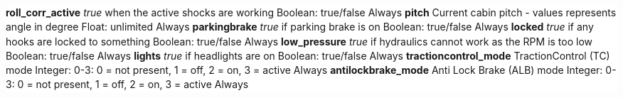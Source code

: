 <tr style="background-color:#ffddff">
<td><b>roll_corr_active</b></td>
<td><i>true</i> when the active shocks are working</td>
<td>Boolean: true/false</td>
<td>Always</td>
</tr>

<tr style="background-color:#ddffff">
<td><b>pitch</b></td>
<td>Current cabin pitch - values represents angle in degree</td>
<td>Float: unlimited</td>
<td>Always</td>
</tr>


<tr style="background-color:#ffddff">
<td><b>parkingbrake</b></td>
<td><i>true</i> if parking brake is on</td>
<td>Boolean: true/false</td>
<td>Always</td>
</tr>

<tr style="background-color:#ffddff">
<td><b>locked</b></td>
<td><i>true</i> if any hooks are locked to something</td>
<td>Boolean: true/false</td>
<td>Always</td>
</tr>

<tr style="background-color:#ffddff">
<td><b>low_pressure</b></td>
<td><i>true</i> if hydraulics cannot work as the RPM is too low</td>
<td>Boolean: true/false</td>
<td>Always</td>
</tr>

<tr style="background-color:#ffddff">
<td><b>lights</b></td>
<td><i>true</i> if headlights are on</td>
<td>Boolean: true/false</td>
<td>Always</td>
</tr>

<tr style="background-color:#ffffdd">
<td><b>tractioncontrol_mode</b></td>
<td>TractionControl (TC) mode</td>
<td>Integer: 0-3: 0 = not present, 1 = off, 2 = on, 3 = active</td>
<td>Always</td>
</tr>

<tr style="background-color:#ffffdd">
<td><b>antilockbrake_mode</b></td>
<td>Anti Lock Brake (ALB) mode</td>
<td>Integer: 0-3: 0 = not present, 1 = off, 2 = on, 3 = active</td>
<td>Always</td>
</tr>
